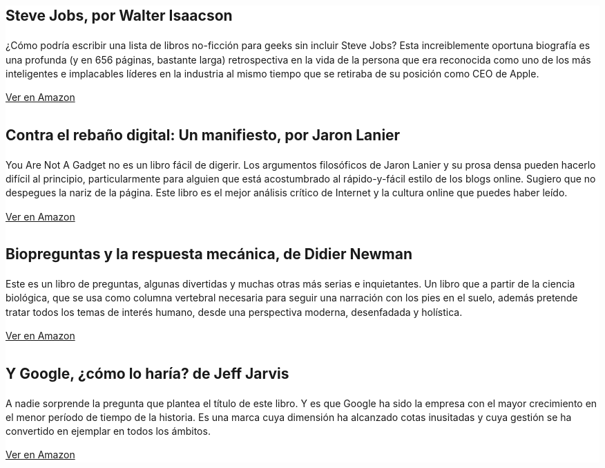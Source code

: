 <article class="box-item animate">
<h2>Steve Jobs, por Walter Isaacson</h2>
<figure>
<amp-img on="tap:lightbox1" role="button" tabindex="0" layout="responsive" src="/assets/img/2012/07/stevejobs11.jpg" title="Steve Jobs, por Walter Isaacson" alt="Steve Jobs, por Walter Isaacson" width="299px" height="447px" />
</figure>
<p>¿Cómo podría escribir una lista de libros no-ficción para geeks sin incluir Steve Jobs? Esta increiblemente oportuna biografía es una profunda (y en 656 páginas, bastante larga) retrospectiva en la vida de la persona que era reconocida como uno de los más inteligentes e implacables líderes en la industria al mismo tiempo que se retiraba de su posición como CEO de Apple.</p>
<div class="tags">
<a href="http://www.amazon.es/gp/product/1451648537/ref=as_li_ss_tl?ie=UTF8&camp=3626&creative=24822&creativeASIN=1451648537&linkCode=as2&tag=libros-geek-21" target="_blank">Ver en Amazon</a>
</div></article>

<article class="box-item animate">
<h2>Contra el rebaño digital: Un manifiesto, por Jaron Lanier</h2>
<figure>
<amp-img on="tap:lightbox1" role="button" tabindex="0" layout="responsive" src="/assets/img/Contra-el-rebano-digital-Un-manifiesto.jpg" title="Contra el rebaño digital: Un manifiesto, por Jaron Lanier" alt="Contra el rebaño digital: Un manifiesto, por Jaron Lanier" width="330px" height="500px" />
</figure>
<p>You Are Not A Gadget no es un libro fácil de digerir. Los argumentos filosóficos de Jaron Lanier y su prosa densa pueden hacerlo difícil al principio, particularmente para alguien que está acostumbrado al rápido-y-fácil estilo de los blogs online. Sugiero que no despegues la nariz de la página. Este libro es el mejor análisis crítico de Internet y la cultura online que puedes haber leído.</p>
<div class="tags">
<a href="http://www.amazon.es/gp/product/8483069172/ref=as_li_ss_tl?ie=UTF8&camp=3626&creative=24822&creativeASIN=8483069172&linkCode=as2&tag=libros-geek-21" target="_blank">Ver en Amazon</a>
</div></article>

<article class="box-item animate">
<h2>Biopreguntas y la respuesta mecánica, de Didier Newman</h2>
<figure>
<amp-img on="tap:lightbox1" role="button" tabindex="0" layout="responsive" src="/assets/img/2012/07/Biopreguntas-y-la-respuesta-mecánica.jpg" title="Biopreguntas y la respuesta mecánica, de Didier Newman" alt="Biopreguntas y la respuesta mecánica, de Didier Newman" width="318px" height="479px" />
</figure>
<p>Este es un libro de preguntas, algunas divertidas y muchas otras más serias e inquietantes. Un libro que a partir de la ciencia biológica, que se usa como columna vertebral necesaria para seguir una narración con los pies en el suelo, además pretende tratar todos los temas de interés humano, desde una perspectiva moderna, desenfadada y holística.</p>
<div class="tags">
<a href="http://www.amazon.es/gp/product/B00BY4Z6EQ/ref=as_li_ss_tl?ie=UTF8&camp=3626&creative=24822&creativeASIN=B00BY4Z6EQ&linkCode=as2&tag=libros-geek-21" target="_blank">Ver en Amazon</a>
</div></article>

<article class="box-item animate">
<h2>Y Google, ¿cómo lo haría? de Jeff Jarvis</h2>
<figure>
<amp-img on="tap:lightbox1" role="button" tabindex="0" layout="responsive" src="/assets/img/2012/07/Y-Google-¿cómo-lo-haría.jpg" title="Y Google, ¿cómo lo haría? de Jeff Jarvis" alt="Y Google, ¿cómo lo haría? de Jeff Jarvis" width="318px" height="480px" />
</figure>
<p>A nadie sorprende la pregunta que plantea el título de este libro. Y es que Google ha sido la empresa con el mayor crecimiento en el menor período de tiempo de la historia. Es una marca cuya dimensión ha alcanzado cotas inusitadas y cuya gestión se ha convertido en ejemplar en todos los ámbitos.</p>
<div class="tags">
<a href="http://www.amazon.es/gp/product/8498752035/ref=as_li_ss_tl?ie=UTF8&camp=3626&creative=24822&creativeASIN=8498752035&linkCode=as2&tag=libros-geek-21" target="_blank">Ver en Amazon</a>
</div></article>
